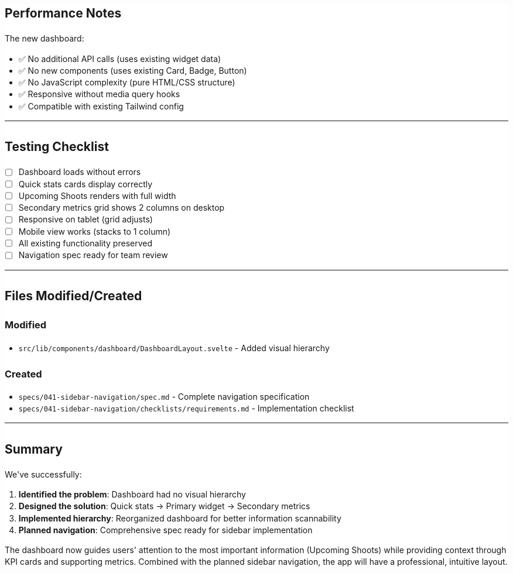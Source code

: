 
## Performance Notes

The new dashboard:
- ✅ No additional API calls (uses existing widget data)
- ✅ No new components (uses existing Card, Badge, Button)
- ✅ No JavaScript complexity (pure HTML/CSS structure)
- ✅ Responsive without media query hooks
- ✅ Compatible with existing Tailwind config

---

## Testing Checklist

- [ ] Dashboard loads without errors
- [ ] Quick stats cards display correctly
- [ ] Upcoming Shoots renders with full width
- [ ] Secondary metrics grid shows 2 columns on desktop
- [ ] Responsive on tablet (grid adjusts)
- [ ] Mobile view works (stacks to 1 column)
- [ ] All existing functionality preserved
- [ ] Navigation spec ready for team review

---

## Files Modified/Created

### Modified
- `src/lib/components/dashboard/DashboardLayout.svelte` - Added visual hierarchy

### Created
- `specs/041-sidebar-navigation/spec.md` - Complete navigation specification
- `specs/041-sidebar-navigation/checklists/requirements.md` - Implementation checklist

---

## Summary

We've successfully:
1. **Identified the problem**: Dashboard had no visual hierarchy
2. **Designed the solution**: Quick stats → Primary widget → Secondary metrics
3. **Implemented hierarchy**: Reorganized dashboard for better information scannability
4. **Planned navigation**: Comprehensive spec ready for sidebar implementation

The dashboard now guides users' attention to the most important information (Upcoming Shoots) while providing context through KPI cards and supporting metrics. Combined with the planned sidebar navigation, the app will have a professional, intuitive layout.

